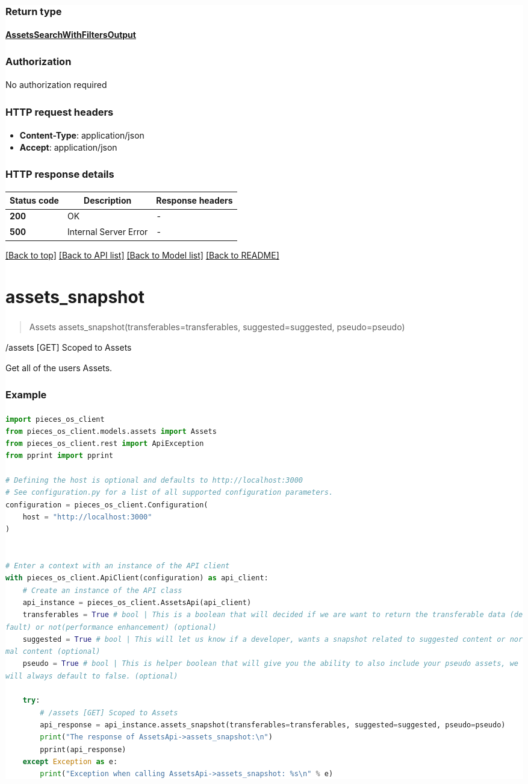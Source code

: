 ### Return type

[**AssetsSearchWithFiltersOutput**](AssetsSearchWithFiltersOutput.md)

### Authorization

No authorization required

### HTTP request headers

 - **Content-Type**: application/json
 - **Accept**: application/json

### HTTP response details

| Status code | Description | Response headers |
|-------------|-------------|------------------|
**200** | OK |  -  |
**500** | Internal Server Error |  -  |

[[Back to top]](#) [[Back to API list]](../README.md#documentation-for-api-endpoints) [[Back to Model list]](../README.md#documentation-for-models) [[Back to README]](../README.md)

# **assets_snapshot**
> Assets assets_snapshot(transferables=transferables, suggested=suggested, pseudo=pseudo)

/assets [GET] Scoped to Assets

Get all of the users Assets.

### Example


```python
import pieces_os_client
from pieces_os_client.models.assets import Assets
from pieces_os_client.rest import ApiException
from pprint import pprint

# Defining the host is optional and defaults to http://localhost:3000
# See configuration.py for a list of all supported configuration parameters.
configuration = pieces_os_client.Configuration(
    host = "http://localhost:3000"
)


# Enter a context with an instance of the API client
with pieces_os_client.ApiClient(configuration) as api_client:
    # Create an instance of the API class
    api_instance = pieces_os_client.AssetsApi(api_client)
    transferables = True # bool | This is a boolean that will decided if we are want to return the transferable data (default) or not(performance enhancement) (optional)
    suggested = True # bool | This will let us know if a developer, wants a snapshot related to suggested content or normal content (optional)
    pseudo = True # bool | This is helper boolean that will give you the ability to also include your pseudo assets, we will always default to false. (optional)

    try:
        # /assets [GET] Scoped to Assets
        api_response = api_instance.assets_snapshot(transferables=transferables, suggested=suggested, pseudo=pseudo)
        print("The response of AssetsApi->assets_snapshot:\n")
        pprint(api_response)
    except Exception as e:
        print("Exception when calling AssetsApi->assets_snapshot: %s\n" % e)
```